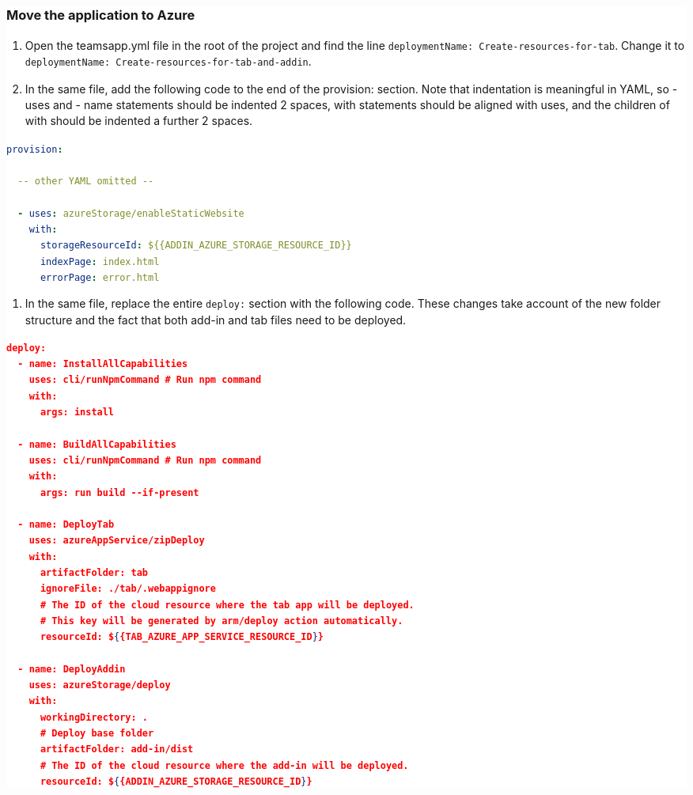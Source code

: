 ### Move the application to Azure

1. Open the teamsapp.yml file in the root of the project and find the line `deploymentName: Create-resources-for-tab`. Change it to `deploymentName: Create-resources-for-tab-and-addin`.

1. In the same file, add the following code to the end of the provision: section. Note that indentation is meaningful in YAML, so - uses and - name statements should be indented 2 spaces, with statements should be aligned with uses, and the children of with should be indented a further 2 spaces.

```yml
provision:

  -- other YAML omitted --

  - uses: azureStorage/enableStaticWebsite
    with:
      storageResourceId: ${{ADDIN_AZURE_STORAGE_RESOURCE_ID}}
      indexPage: index.html
      errorPage: error.html
```

1. In the same file, replace the entire `deploy:` section with the following code. These changes take account of the new folder structure and the fact that both add-in and tab files need to be deployed.

```json
deploy:
  - name: InstallAllCapabilities
    uses: cli/runNpmCommand # Run npm command
    with:
      args: install

  - name: BuildAllCapabilities
    uses: cli/runNpmCommand # Run npm command
    with:
      args: run build --if-present

  - name: DeployTab
    uses: azureAppService/zipDeploy
    with:
      artifactFolder: tab
      ignoreFile: ./tab/.webappignore
      # The ID of the cloud resource where the tab app will be deployed.
      # This key will be generated by arm/deploy action automatically.
      resourceId: ${{TAB_AZURE_APP_SERVICE_RESOURCE_ID}} 

  - name: DeployAddin
    uses: azureStorage/deploy
    with:
      workingDirectory: .
      # Deploy base folder
      artifactFolder: add-in/dist
      # The ID of the cloud resource where the add-in will be deployed.
      resourceId: ${{ADDIN_AZURE_STORAGE_RESOURCE_ID}}
```
